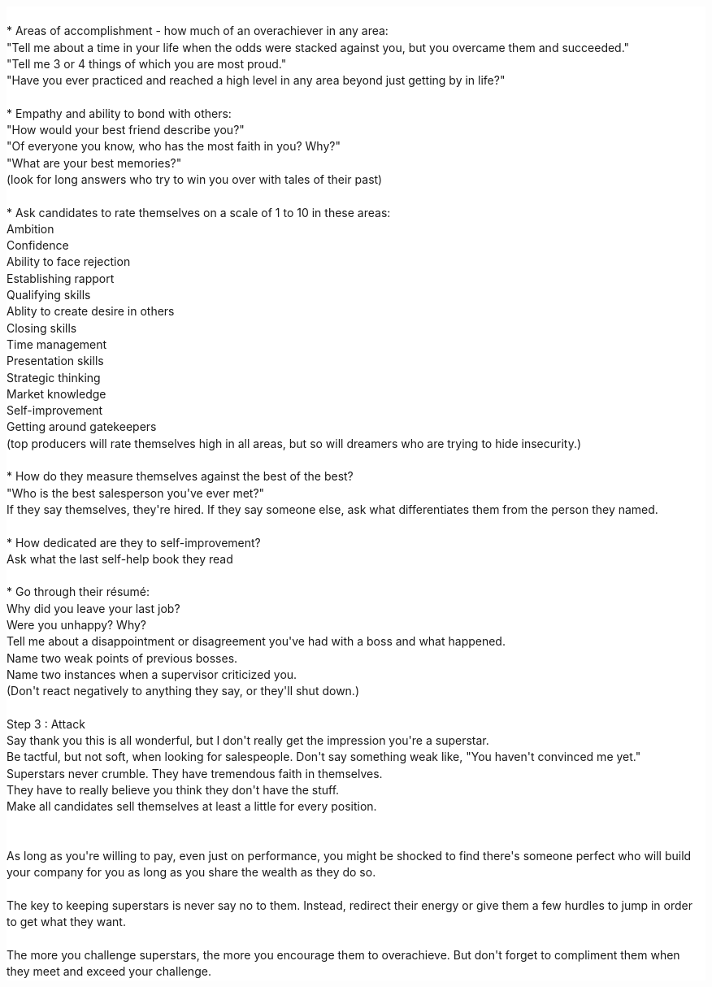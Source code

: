 <br>
* Areas of accomplishment - how much of an overachiever in any area:<br>
"Tell me about a time in your life when the odds were stacked against you, but you overcame them and succeeded."<br>
"Tell me 3 or 4 things of which you are most proud."<br>
"Have you ever practiced and reached a high level in any area beyond just getting by in life?"<br>
<br>
* Empathy and ability to bond with others:<br>
"How would your best friend describe you?"<br>
"Of everyone you know, who has the most faith in you? Why?"<br>
"What are your best memories?"<br>
(look for long answers who try to win you over with tales of their past)<br>
<br>
* Ask candidates to rate themselves on a scale of 1 to 10 in these areas:<br>
Ambition<br>
Confidence<br>
Ability to face rejection<br>
Establishing rapport<br>
Qualifying skills<br>
Ablity to create desire in others<br>
Closing skills<br>
Time management<br>
Presentation skills<br>
Strategic thinking<br>
Market knowledge<br>
Self-improvement<br>
Getting around gatekeepers<br>
(top producers will rate themselves high in all areas, but so will dreamers who are trying to hide insecurity.)<br>
<br>
* How do they measure themselves against the best of the best?<br>
"Who is the best salesperson you've ever met?"<br>
If they say themselves, they're hired.  If they say someone else, ask what differentiates them from the person they named.<br>
<br>
* How dedicated are they to self-improvement?<br>
Ask what the last self-help book they read<br>
<br>
* Go through their résumé:<br>
Why did you leave your last job?<br>
Were you unhappy?  Why?<br>
Tell me about a disappointment or disagreement you've had with a boss and what happened.<br>
Name two weak points of previous bosses.<br>
Name two instances when a supervisor criticized you.<br>
(Don't react negatively to anything they say, or they'll shut down.)<br>
<br>
Step 3 : Attack<br>
Say thank you this is all wonderful, but I don't really get the impression you're a superstar.<br>
Be tactful, but not soft, when looking for salespeople.  Don't say something weak like, "You haven't convinced me yet."<br>
Superstars never crumble.  They have tremendous faith in themselves.<br>
They have to really believe you think they don't have the stuff.<br>
Make all candidates sell themselves at least a little for every position.<br>
<br>
<br>
As long as you're willing to pay, even just on performance, you might be shocked to find there's someone perfect who will build your company for you as long as you share the wealth as they do so.<br>
<br>
The key to keeping superstars is never say no to them.  Instead, redirect their energy or give them a few hurdles to jump in order to get what they want.<br>
<br>
The more you challenge superstars, the more you encourage them to overachieve.  But don't forget to compliment them when they meet and exceed your challenge.
